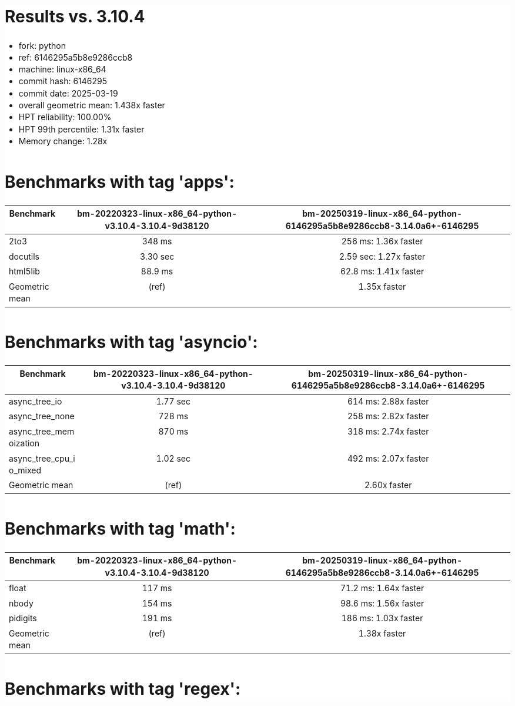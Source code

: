 # Results vs. 3.10.4

- fork: python
- ref: 6146295a5b8e9286ccb8
- machine: linux-x86_64
- commit hash: 6146295
- commit date: 2025-03-19
- overall geometric mean: 1.438x faster
- HPT reliability: 100.00%
- HPT 99th percentile: 1.31x faster
- Memory change: 1.28x

Benchmarks with tag 'apps':
===========================

| Benchmark      | bm-20220323-linux-x86_64-python-v3.10.4-3.10.4-9d38120 | bm-20250319-linux-x86_64-python-6146295a5b8e9286ccb8-3.14.0a6+-6146295 |
|----------------|:------------------------------------------------------:|:----------------------------------------------------------------------:|
| 2to3           | 348 ms                                                 | 256 ms: 1.36x faster                                                   |
| docutils       | 3.30 sec                                               | 2.59 sec: 1.27x faster                                                 |
| html5lib       | 88.9 ms                                                | 62.8 ms: 1.41x faster                                                  |
| Geometric mean | (ref)                                                  | 1.35x faster                                                           |

Benchmarks with tag 'asyncio':
==============================

| Benchmark               | bm-20220323-linux-x86_64-python-v3.10.4-3.10.4-9d38120 | bm-20250319-linux-x86_64-python-6146295a5b8e9286ccb8-3.14.0a6+-6146295 |
|-------------------------|:------------------------------------------------------:|:----------------------------------------------------------------------:|
| async_tree_io           | 1.77 sec                                               | 614 ms: 2.88x faster                                                   |
| async_tree_none         | 728 ms                                                 | 258 ms: 2.82x faster                                                   |
| async_tree_memoization  | 870 ms                                                 | 318 ms: 2.74x faster                                                   |
| async_tree_cpu_io_mixed | 1.02 sec                                               | 492 ms: 2.07x faster                                                   |
| Geometric mean          | (ref)                                                  | 2.60x faster                                                           |

Benchmarks with tag 'math':
===========================

| Benchmark      | bm-20220323-linux-x86_64-python-v3.10.4-3.10.4-9d38120 | bm-20250319-linux-x86_64-python-6146295a5b8e9286ccb8-3.14.0a6+-6146295 |
|----------------|:------------------------------------------------------:|:----------------------------------------------------------------------:|
| float          | 117 ms                                                 | 71.2 ms: 1.64x faster                                                  |
| nbody          | 154 ms                                                 | 98.6 ms: 1.56x faster                                                  |
| pidigits       | 191 ms                                                 | 186 ms: 1.03x faster                                                   |
| Geometric mean | (ref)                                                  | 1.38x faster                                                           |

Benchmarks with tag 'regex':
============================
